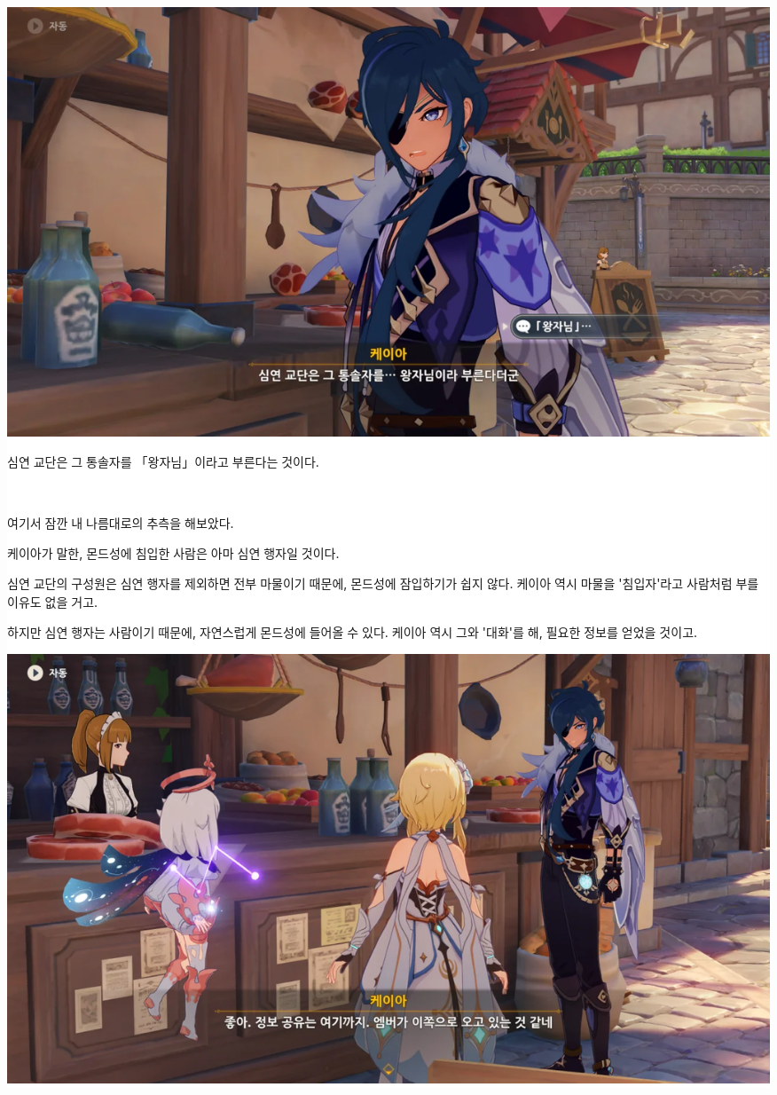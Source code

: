 ![](072.webp)

심연 교단은 그 통솔자를 「왕자님」이라고 부른다는 것이다.

&nbsp;

여기서 잠깐 내 나름대로의 추측을 해보았다.

케이아가 말한, 몬드성에 침입한 사람은 아마 심연 행자일 것이다.

심연 교단의 구성원은 심연 행자를 제외하면 전부 마물이기 때문에, 몬드성에 잠입하기가 쉽지 않다. 케이아 역시 마물을 '침입자'라고 사람처럼 부를 이유도 없을 거고.

하지만 심연 행자는 사람이기 때문에, 자연스럽게 몬드성에 들어올 수 있다. 케이아 역시 그와 '대화'를 해, 필요한 정보를 얻었을 것이고.

![](073.webp)
